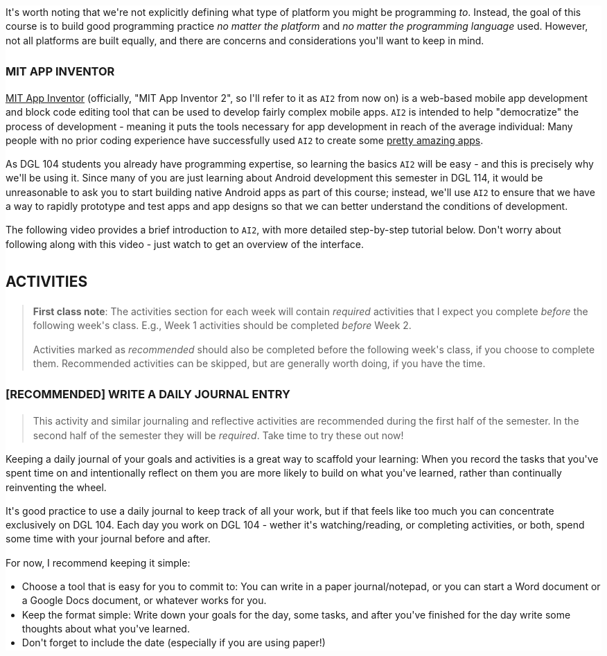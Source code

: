 It's worth noting that we're not explicitly defining what type of platform you might be programming _to_. Instead, the goal of this course is to build good programming practice _no matter the platform_ and _no matter the programming language_ used. However, not all platforms are built equally, and there are concerns and considerations you'll want to keep in mind.



### MIT APP INVENTOR
[MIT App Inventor](https://appinventor.mit.edu) (officially, "MIT App Inventor 2", so I'll refer to it as `AI2` from now on) is a web-based mobile app development and block code editing tool that can be used to develop fairly complex mobile apps. `AI2` is intended to help "democratize" the process of development - meaning it puts the tools necessary for app development in reach of the average individual: Many people with no prior coding experience have successfully used `AI2` to create some [pretty amazing apps](https://appinventor.mit.edu/about-us).

As DGL 104 students you already have programming expertise, so learning the basics `AI2` will be easy - and this is precisely why we'll be using it. Since many of you are just learning about Android development this semester in DGL 114, it would be unreasonable to ask you to start building native Android apps as part of this course; instead, we'll use `AI2` to ensure that we have a way to rapidly prototype and test apps and app designs so that we can better understand the conditions of development.

The following video provides a brief introduction to `AI2`, with more detailed step-by-step tutorial below. Don't worry about following along with this video - just watch to get an overview of the interface.

<div class="video-container-16by9"><iframe width="560" height="315" src="https://youtube.com/embed/eSvtXWpZ6os"></iframe></div>


## ACTIVITIES
> **First class note**: The activities section for each week will contain _required_ activities that I expect you complete _before_ the following week's class. E.g., Week 1 activities should be completed _before_ Week 2.
>
> Activities marked as _recommended_ should also be completed before the following week's class, if you choose to complete them. Recommended activities can be skipped, but are generally worth doing, if you have the time. 

### [RECOMMENDED] WRITE A DAILY JOURNAL ENTRY
> This activity and similar journaling and reflective activities are recommended during the first half of the semester. In the second half of the semester they will be _required_. Take time to try these out now!

Keeping a daily journal of your goals and activities is a great way to scaffold your learning: When you record the tasks that you've spent time on and intentionally reflect on them you are more likely to build on what you've learned, rather than continually reinventing the wheel.

It's good practice to use a daily journal to keep track of all your work, but if that feels like too much you can concentrate exclusively on DGL 104. Each day you work on DGL 104 - wether it's watching/reading, or completing activities, or both, spend some time with your journal before and after.

For now, I recommend keeping it simple:
- Choose a tool that is easy for you to commit to: You can write in a paper journal/notepad, or you can start a Word document or a Google Docs document, or whatever works for you.
- Keep the format simple: Write down your goals for the day, some tasks, and after you've finished for the day write some thoughts about what you've learned. 
- Don't forget to include the date (especially if you are using paper!) 
